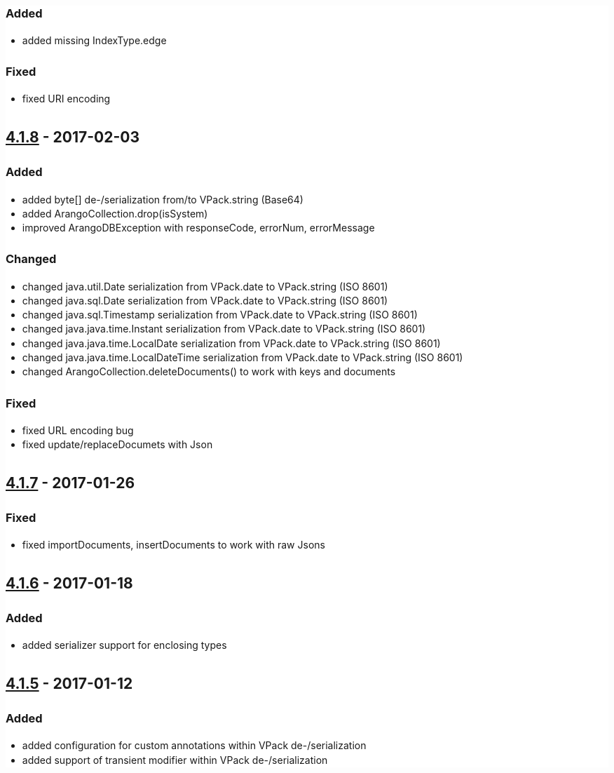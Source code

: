 ### Added

- added missing IndexType.edge

### Fixed

- fixed URI encoding

## [4.1.8] - 2017-02-03

### Added

- added byte[] de-/serialization from/to VPack.string (Base64)
- added ArangoCollection.drop(isSystem)
- improved ArangoDBException with responseCode, errorNum, errorMessage

### Changed

- changed java.util.Date serialization from VPack.date to VPack.string (ISO 8601)
- changed java.sql.Date serialization from VPack.date to VPack.string (ISO 8601)
- changed java.sql.Timestamp serialization from VPack.date to VPack.string (ISO 8601)
- changed java.java.time.Instant serialization from VPack.date to VPack.string (ISO 8601)
- changed java.java.time.LocalDate serialization from VPack.date to VPack.string (ISO 8601)
- changed java.java.time.LocalDateTime serialization from VPack.date to VPack.string (ISO 8601)
- changed ArangoCollection.deleteDocuments() to work with keys and documents

### Fixed

- fixed URL encoding bug
- fixed update/replaceDocumets with Json

## [4.1.7] - 2017-01-26

### Fixed

- fixed importDocuments, insertDocuments to work with raw Jsons

## [4.1.6] - 2017-01-18

### Added

- added serializer support for enclosing types

## [4.1.5] - 2017-01-12

### Added

- added configuration for custom annotations within VPack de-/serialization
- added support of transient modifier within VPack de-/serialization


[unreleased]: https://github.com/arangodb/arangodb-java-driver-async/compare/5.0.3...HEAD
[5.0.3]: https://github.com/arangodb/arangodb-java-driver-async/compare/5.0.2...5.0.3
[5.0.2]: https://github.com/arangodb/arangodb-java-driver-async/compare/5.0.1...5.0.2
[5.0.1]: https://github.com/arangodb/arangodb-java-driver-async/compare/5.0.0...5.0.1
[5.0.0]: https://github.com/arangodb/arangodb-java-driver-async/compare/4.7.2...5.0.0
[4.7.2]: https://github.com/arangodb/arangodb-java-driver-async/compare/4.7.0...4.7.2
[4.7.0]: https://github.com/arangodb/arangodb-java-driver-async/compare/4.6.1...4.7.0
[4.6.1]: https://github.com/arangodb/arangodb-java-driver-async/compare/4.6.0...4.6.1
[4.6.0]: https://github.com/arangodb/arangodb-java-driver-async/compare/4.5.2...4.6.0
[4.5.2]: https://github.com/arangodb/arangodb-java-driver-async/compare/4.5.1...4.5.2
[4.5.1]: https://github.com/arangodb/arangodb-java-driver-async/compare/4.5.0...4.5.1
[4.5.0]: https://github.com/arangodb/arangodb-java-driver-async/compare/4.4.1...4.5.0
[4.4.1]: https://github.com/arangodb/arangodb-java-driver-async/compare/4.4.0...4.4.1
[4.4.0]: https://github.com/arangodb/arangodb-java-driver-async/compare/4.3.7...4.4.0
[4.3.7]: https://github.com/arangodb/arangodb-java-driver-async/compare/4.3.6...4.3.7
[4.3.6]: https://github.com/arangodb/arangodb-java-driver-async/compare/4.3.4...4.3.6
[4.3.4]: https://github.com/arangodb/arangodb-java-driver-async/compare/4.3.3...4.3.4
[4.3.3]: https://github.com/arangodb/arangodb-java-driver-async/compare/4.3.2...4.3.3
[4.3.2]: https://github.com/arangodb/arangodb-java-driver-async/compare/4.3.1...4.3.2
[4.3.1]: https://github.com/arangodb/arangodb-java-driver-async/compare/4.3.0...4.3.1
[4.3.0]: https://github.com/arangodb/arangodb-java-driver-async/compare/4.2.7...4.3.0
[4.2.7]: https://github.com/arangodb/arangodb-java-driver-async/compare/4.2.5...4.2.7
[4.2.5]: https://github.com/arangodb/arangodb-java-driver-async/compare/4.2.4...4.2.5
[4.2.4]: https://github.com/arangodb/arangodb-java-driver-async/compare/4.2.3...4.2.4
[4.2.3]: https://github.com/arangodb/arangodb-java-driver-async/compare/4.2.2...4.2.3
[4.2.2]: https://github.com/arangodb/arangodb-java-driver-async/compare/4.2.1...4.2.2
[4.2.1]: https://github.com/arangodb/arangodb-java-driver-async/compare/4.2.0...4.2.1
[4.2.0]: https://github.com/arangodb/arangodb-java-driver-async/compare/4.1.12...4.2.0
[4.1.12]: https://github.com/arangodb/arangodb-java-driver-async/compare/4.1.11...4.1.12
[4.1.11]: https://github.com/arangodb/arangodb-java-driver-async/compare/4.1.10...4.1.11
[4.1.10]: https://github.com/arangodb/arangodb-java-driver-async/compare/4.1.9...4.1.10
[4.1.9]: https://github.com/arangodb/arangodb-java-driver-async/compare/4.1.8...4.1.9
[4.1.8]: https://github.com/arangodb/arangodb-java-driver-async/compare/4.1.7...4.1.8
[4.1.7]: https://github.com/arangodb/arangodb-java-driver-async/compare/4.1.6...4.1.7
[4.1.6]: https://github.com/arangodb/arangodb-java-driver-async/compare/4.1.5...4.1.6
[4.1.5]: https://github.com/arangodb/arangodb-java-driver-async/compare/4.1.4...4.1.5
[4.1.4]: https://github.com/arangodb/arangodb-java-driver-async/compare/4.1.3...4.1.4
[4.1.3]: https://github.com/arangodb/arangodb-java-driver-async/compare/4.1.2...4.1.3
[4.1.2]: https://github.com/arangodb/arangodb-java-driver-async/compare/4.1.1...4.1.2
[4.1.1]: https://github.com/arangodb/arangodb-java-driver-async/compare/4.1.0...4.1.1